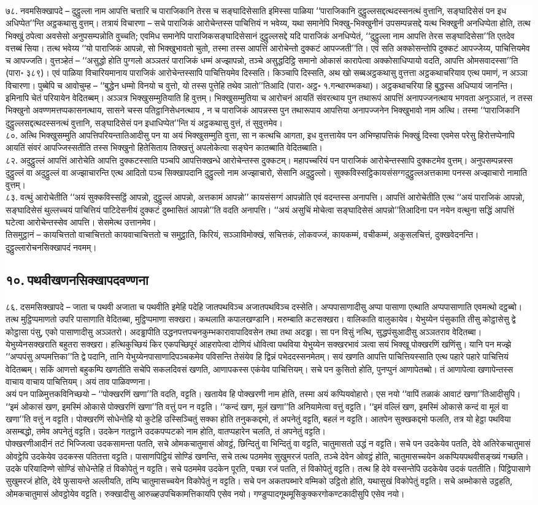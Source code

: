 ७८. नवमसिक्खापदे – दुट्ठुल्ला नाम आपत्ति चत्तारि च पाराजिकानि तेरस च सङ्घादिसेसाति इमिस्सा पाळिया ‘‘पाराजिकानि दुट्ठुल्लसद्दत्थदस्सनत्थं वुत्तानि, सङ्घादिसेसं पन इध अधिप्पेत’’न्ति अट्ठकथासु वुत्तम्। तत्रायं विचारणा – सचे पाराजिकं आरोचेन्तस्स पाचित्तियं न भवेय्य, यथा समानेपि भिक्खु-भिक्खुनीनं उपसम्पन्नसद्दे यत्थ भिक्खुनी अनधिप्पेता होति, तत्थ भिक्खुं ठपेत्वा अवसेसो अनुपसम्पन्नोति वुच्चति; एवमिध समानेपि पाराजिकसङ्घादिसेसानं दुट्ठुल्लसद्दे यदि पाराजिकं अनधिप्पेतं, ‘‘दुट्ठुल्ला नाम आपत्ति तेरस सङ्घादिसेसा’’ति एतदेव वत्तब्बं सिया। तत्थ भवेय्य ‘‘यो पाराजिकं आपन्नो, सो भिक्खुभावतो चुतो, तस्मा तस्स आपत्तिं आरोचेन्तो दुक्कटं आपज्जती’’ति। एवं सति अक्कोसन्तोपि दुक्कटं आपज्जेय्य, पाचित्तियमेव च आपज्जति। वुत्तञ्हेतं – ‘‘असुद्धो होति पुग्गलो अञ्ञतरं पाराजिकं धम्मं अज्झापन्नो, तञ्चे असुद्धदिट्ठि समानो ओकासं कारापेत्वा अक्कोसाधिप्पायो वदति, आपत्ति ओमसवादस्सा’’ति (पारा॰ ३८९)। एवं पाळिया विचारियमानाय पाराजिकं आरोचेन्तस्सापि पाचित्तियमेव दिस्सति। किञ्चापि दिस्सति, अथ खो सब्बअट्ठकथासु वुत्तत्ता अट्ठकथाचरियाव एत्थ पमाणं, न अञ्ञा विचारणा। पुब्बेपि च आवोचुम्ह – ‘‘बुद्धेन धम्मो विनयो च वुत्तो, यो तस्स पुत्तेहि तथेव ञातो’’तिआदि (पारा॰ अट्ठ॰ १.गन्थारम्भकथा)। अट्ठकथाचरिया हि बुद्धस्स अधिप्पायं जानन्ति।  
इमिनापि चेतं परियायेन वेदितब्बम्। अञ्ञत्र भिक्खुसम्मुतियाति हि वुत्तम्। भिक्खुसम्मुतिया च आरोचनं आयतिं संवरत्थाय पुन तथारूपं आपत्तिं अनापज्जनत्थाय भगवता अनुञ्ञातं, न तस्स भिक्खुनो अवण्णमत्तप्पकासनत्थाय, सासने चस्स पतिट्ठानिसेधनत्थाय , न च पाराजिकं आपन्नस्स पुन तथारूपाय आपत्तिया अनापज्जनेन भिक्खुभावो नाम अत्थि। तस्मा ‘‘पाराजिकानि दुट्ठुल्लसद्दत्थदस्सनत्थं वुत्तानि, सङ्घादिसेसं पन इधाधिप्पेत’’न्ति यं अट्ठकथासु वुत्तं, तं सुवुत्तमेव।  
८०. अत्थि भिक्खुसम्मुति आपत्तिपरियन्तातिआदीसु पन या अयं भिक्खुसम्मुति वुत्ता, सा न कत्थचि आगता, इध वुत्तत्तायेव पन अभिण्हापत्तिकं भिक्खुं दिस्वा एवमेस परेसु हिरोत्तप्पेनापि आयतिं संवरं आपज्जिस्सतीति तस्स भिक्खुनो हितेसिताय तिक्खत्तुं अपलोकेत्वा सङ्घेन कातब्बाति वेदितब्बाति।  
८२. अदुट्ठुल्लं आपत्तिं आरोचेति आपत्ति दुक्कटस्साति पञ्चपि आपत्तिक्खन्धे आरोचेन्तस्स दुक्कटम्। महापच्चरियं पन पाराजिकं आरोचेन्तस्सापि दुक्कटमेव वुत्तम्। अनुपसम्पन्नस्स दुट्ठुल्लं वा अदुट्ठुल्लं वा अज्झाचारन्ति एत्थ आदितो पञ्च सिक्खापदानि दुट्ठुल्लो नाम अज्झाचारो, सेसानि अदुट्ठुल्लो। सुक्कविस्सट्ठिकायसंसग्गदुट्ठुल्लअत्तकामा पनस्स अज्झाचारो नामाति वुत्तम्।  
८३. वत्थुं आरोचेतीति ‘‘अयं सुक्कविस्सट्ठिं आपन्नो, दुट्ठुल्लं आपन्नो, अत्तकामं आपन्नो’’ कायसंसग्गं आपन्नोति एवं वदन्तस्स अनापत्ति। आपत्तिं आरोचेतीति एत्थ ‘‘अयं पाराजिकं आपन्नो, सङ्घादिसेसं थुल्लच्चयं पाचित्तियं पाटिदेसनीयं दुक्कटं दुब्भासितं आपन्नो’’ति वदति अनापत्ति। ‘‘अयं असुचिं मोचेत्वा सङ्घादिसेसं आपन्नो’’तिआदिना पन नयेन वत्थुना सद्धिं आपत्तिं घटेत्वा आरोचेन्तस्सेव आपत्ति। सेसमेत्थ उत्तानमेव।  
तिसमुट्ठानं – कायचित्ततो वाचाचित्ततो कायवाचाचित्ततो च समुट्ठाति, किरियं, सञ्ञाविमोक्खं, सचित्तकं, लोकवज्जं, कायकम्मं, वचीकम्मं, अकुसलचित्तं, दुक्खवेदनन्ति।  
दुट्ठुल्लारोचनसिक्खापदं नवमम्।  


## १०. पथवीखणनसिक्खापदवण्णना

८६. दसमसिक्खापदे – जाता च पथवी अजाता च पथवीति इमेहि पदेहि जातपथविञ्च अजातपथविञ्च दस्सेति। अप्पपासाणादीसु अप्पा पासाणा एत्थाति अप्पपासाणाति एवमत्थो दट्ठब्बो। तत्थ मुट्ठिप्पमाणतो उपरि पासाणाति वेदितब्बा, मुट्ठिप्पमाणा सक्खरा। कथलाति कपालखण्डानि। मरुम्बाति कटसक्खरा। वालिकाति वालुकायेव। येभुय्येन पंसुकाति तीसु कोट्ठासेसु द्वे कोट्ठासा पंसु, एको पासाणादीसु अञ्ञतरो। अदड्ढापीति उद्धनपत्तपचनकुम्भकारावापादिवसेन तथा तथा अदड्ढा। सा पन विसुं नत्थि, सुद्धपंसुआदीसु अञ्ञतराव वेदितब्बा। येभुय्येनसक्खराति बहुतरा सक्खरा। हत्थिकुच्छियं किर एकपच्छिपूरं आहरापेत्वा दोणियं धोवित्वा पथविया येभुय्येन सक्खरभावं ञत्वा सयं भिक्खू पोक्खरणिं खणिंसु। यानि पन मज्झे ‘‘अप्पपंसु अप्पमत्तिका’’ति द्वे पदानि, तानि येभुय्येनपासाणादिपञ्चकमेव पविसन्ति तेसंयेव हि द्विन्नं पभेददस्सनमेतम्। सयं खणति आपत्ति पाचित्तियस्साति एत्थ पहारे पहारे पाचित्तियं वेदितब्बम्। सकिं आणत्तो बहुकम्पि खणतीति सचेपि सकलदिवसं खणति, आणापकस्स एकंयेव पाचित्तियम्। सचे पन कुसितो होति, पुनप्पुनं आणापेतब्बो। तं आणापेत्वा खणापेन्तस्स वाचाय वाचाय पाचित्तियम्। अयं ताव पाळिवण्णना।  
अयं पन पाळिमुत्तकविनिच्छयो – ‘‘पोक्खरणिं खणा’’ति वदति, वट्टति। खतायेव हि पोक्खरणी नाम होति, तस्मा अयं कप्पियवोहारो। एस नयो ‘‘वापिं तळाकं आवाटं खणा’’तिआदीसुपि। ‘‘इमं ओकासं खण, इमस्मिं ओकासे पोक्खरणिं खणा’’ति वत्तुं पन न वट्टति। ‘‘कन्दं खण, मूलं खणा’’ति अनियामेत्वा वत्तुं वट्टति। ‘‘इमं वल्लिं खण, इमस्मिं ओकासे कन्दं वा मूलं वा खणा’’ति वत्तुं न वट्टति। पोक्खरणिं सोधेन्तेहि यो कुटेहि उस्सिञ्चितुं सक्का होति तनुककद्दमो, तं अपनेतुं वट्टति, बहलं न वट्टति। आतपेन सुक्खकद्दमो फलति, तत्र यो हेट्ठा पथविया असम्बद्धो, तमेव अपनेतुं वट्टति। उदकेन गतट्ठाने उदकपप्पटको नाम होति, वातप्पहारेन चलति, तं अपनेतुं वट्टति।  
पोक्खरणीआदीनं तटं भिज्जित्वा उदकसामन्ता पतति, सचे ओमकचातुमासं ओवट्ठं, छिन्दितुं वा भिन्दितुं वा वट्टति, चातुमासतो उद्धं न वट्टति। सचे पन उदकेयेव पतति, देवे अतिरेकचातुमासं ओवट्ठेपि उदकेयेव उदकस्स पतितत्ता वट्टति। पासाणपिट्ठियं सोण्डिं खणन्ति, सचे तत्थ पठममेव सुखुमरजं पतति, तञ्चे देवेन ओवट्ठं होति, चातुमासच्चयेन अकप्पियपथवीसङ्ख्यं गच्छति। उदके परियादिण्णे सोण्डिं सोधेन्तेहि तं विकोपेतुं न वट्टति। सचे पठममेव उदकेन पूरति, पच्छा रजं पतति, तं विकोपेतुं वट्टति। तत्थ हि देवे वस्सन्तेपि उदकेयेव उदकं पततीति। पिट्ठिपासाणे सुखुमरजं होति, देवे फुसायन्ते अल्लीयति, तम्पि चातुमासच्चयेन विकोपेतुं न वट्टति। सचे पन अकतपब्भारे वम्मिको उट्ठितो होति, यथासुखं विकोपेतुं वट्टति। सचे अब्भोकासे उट्ठहति, ओमकचातुमासं ओवट्ठोयेव वट्टति। रुक्खादीसु आरुळ्हउपचिकामत्तिकायपि एसेव नयो। गण्डुप्पादगूथमूसिकुक्करगोकण्टकादीसुपि एसेव नयो।  